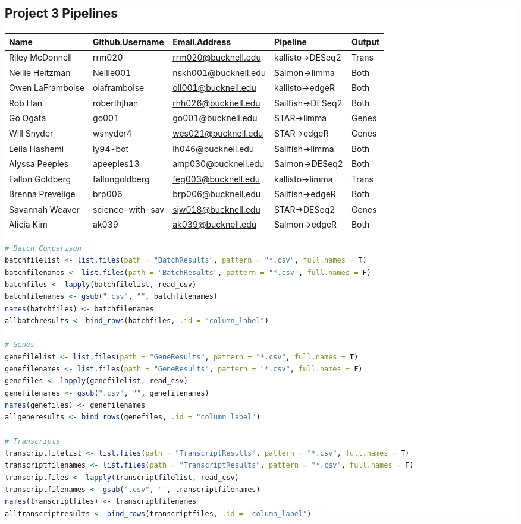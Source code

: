 
## Project 3 Pipelines

| Name             | Github.Username  | Email.Address          | Pipeline          | Output |
| :--------------- | :--------------- | :--------------------- | :---------------- | :----- |
| Riley McDonnell  | rrm020           | <rrm020@bucknell.edu>  | kallisto-\>DESeq2 | Trans  |
| Nellie Heitzman  | Nellie001        | <nskh001@bucknell.edu> | Salmon-\>limma    | Both   |
| Owen LaFramboise | olaframboise     | <oll001@bucknell.edu>  | kallisto-\>edgeR  | Both   |
| Rob Han          | roberthjhan      | <rhh026@bucknell.edu>  | Sailfish-\>DESeq2 | Both   |
| Go Ogata         | go001            | <go001@bucknell.edu>   | STAR-\>limma      | Genes  |
| Will Snyder      | wsnyder4         | <wes021@bucknell.edu>  | STAR-\>edgeR      | Genes  |
| Leila Hashemi    | ly94-bot         | <lh046@bucknell.edu>   | Sailfish-\>limma  | Both   |
| Alyssa Peeples   | apeeples13       | <amp030@bucknell.edu>  | Salmon-\>DESeq2   | Both   |
| Fallon Goldberg  | fallongoldberg   | <feg003@bucknell.edu>  | kallisto-\>limma  | Trans  |
| Brenna Prevelige | brp006           | <brp006@bucknell.edu>  | Sailfish-\>edgeR  | Both   |
| Savannah Weaver  | science-with-sav | <sjw018@bucknell.edu>  | STAR-\>DESeq2     | Genes  |
| Alicia Kim       | ak039            | <ak039@bucknell.edu>   | Salmon-\>edgeR    | Both   |

``` r
# Batch Comparison
batchfilelist <- list.files(path = "BatchResults", pattern = "*.csv", full.names = T)
batchfilenames <- list.files(path = "BatchResults", pattern = "*.csv", full.names = F)
batchfiles <- lapply(batchfilelist, read_csv)
batchfilenames <- gsub(".csv", "", batchfilenames)
names(batchfiles) <- batchfilenames
allbatchresults <- bind_rows(batchfiles, .id = "column_label")

# Genes
genefilelist <- list.files(path = "GeneResults", pattern = "*.csv", full.names = T)
genefilenames <- list.files(path = "GeneResults", pattern = "*.csv", full.names = F)
genefiles <- lapply(genefilelist, read_csv)
genefilenames <- gsub(".csv", "", genefilenames)
names(genefiles) <- genefilenames
allgeneresults <- bind_rows(genefiles, .id = "column_label")

# Transcripts
transcriptfilelist <- list.files(path = "TranscriptResults", pattern = "*.csv", full.names = T)
transcriptfilenames <- list.files(path = "TranscriptResults", pattern = "*.csv", full.names = F)
transcriptfiles <- lapply(transcriptfilelist, read_csv)
transcriptfilenames <- gsub(".csv", "", transcriptfilenames)
names(transcriptfiles) <- transcriptfilenames
alltranscriptresults <- bind_rows(transcriptfiles, .id = "column_label")
```

